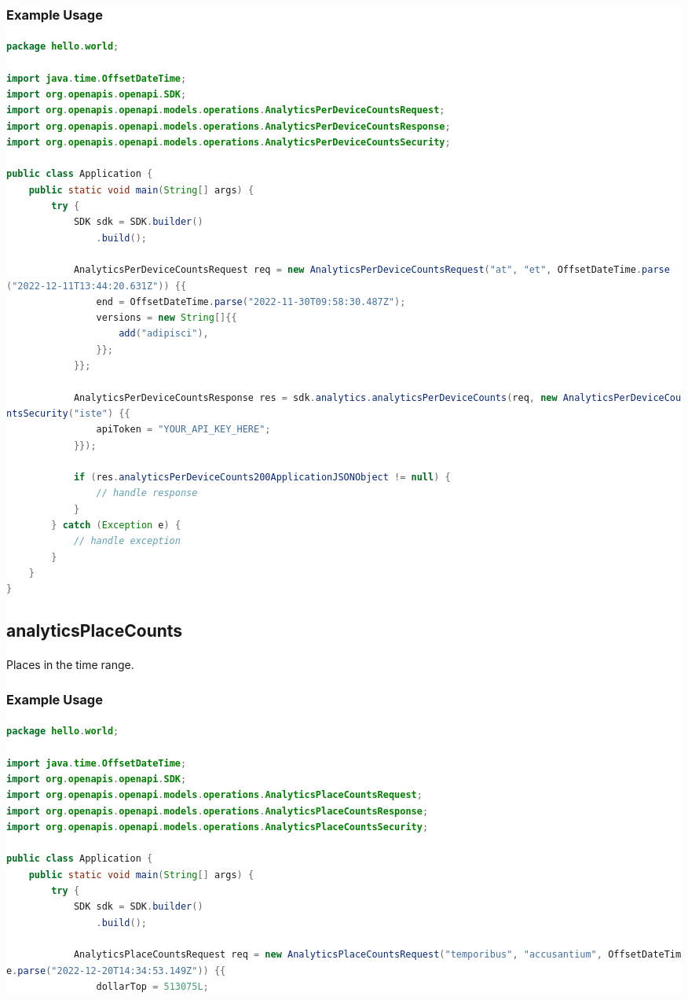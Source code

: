 ### Example Usage

```java
package hello.world;

import java.time.OffsetDateTime;
import org.openapis.openapi.SDK;
import org.openapis.openapi.models.operations.AnalyticsPerDeviceCountsRequest;
import org.openapis.openapi.models.operations.AnalyticsPerDeviceCountsResponse;
import org.openapis.openapi.models.operations.AnalyticsPerDeviceCountsSecurity;

public class Application {
    public static void main(String[] args) {
        try {
            SDK sdk = SDK.builder()
                .build();

            AnalyticsPerDeviceCountsRequest req = new AnalyticsPerDeviceCountsRequest("at", "et", OffsetDateTime.parse("2022-12-11T13:44:20.631Z")) {{
                end = OffsetDateTime.parse("2022-11-30T09:58:30.487Z");
                versions = new String[]{{
                    add("adipisci"),
                }};
            }};            

            AnalyticsPerDeviceCountsResponse res = sdk.analytics.analyticsPerDeviceCounts(req, new AnalyticsPerDeviceCountsSecurity("iste") {{
                apiToken = "YOUR_API_KEY_HERE";
            }});

            if (res.analyticsPerDeviceCounts200ApplicationJSONObject != null) {
                // handle response
            }
        } catch (Exception e) {
            // handle exception
        }
    }
}
```

## analyticsPlaceCounts

Places in the time range.

### Example Usage

```java
package hello.world;

import java.time.OffsetDateTime;
import org.openapis.openapi.SDK;
import org.openapis.openapi.models.operations.AnalyticsPlaceCountsRequest;
import org.openapis.openapi.models.operations.AnalyticsPlaceCountsResponse;
import org.openapis.openapi.models.operations.AnalyticsPlaceCountsSecurity;

public class Application {
    public static void main(String[] args) {
        try {
            SDK sdk = SDK.builder()
                .build();

            AnalyticsPlaceCountsRequest req = new AnalyticsPlaceCountsRequest("temporibus", "accusantium", OffsetDateTime.parse("2022-12-20T14:34:53.149Z")) {{
                dollarTop = 513075L;
```